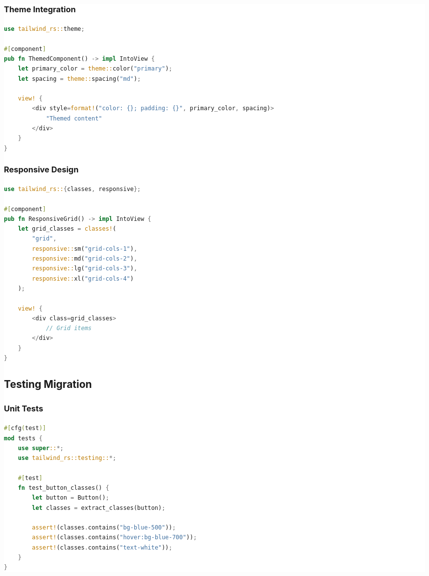 ### Theme Integration
```rust
use tailwind_rs::theme;

#[component]
pub fn ThemedComponent() -> impl IntoView {
    let primary_color = theme::color("primary");
    let spacing = theme::spacing("md");
    
    view! {
        <div style=format!("color: {}; padding: {}", primary_color, spacing)>
            "Themed content"
        </div>
    }
}
```

### Responsive Design
```rust
use tailwind_rs::{classes, responsive};

#[component]
pub fn ResponsiveGrid() -> impl IntoView {
    let grid_classes = classes!(
        "grid",
        responsive::sm("grid-cols-1"),
        responsive::md("grid-cols-2"), 
        responsive::lg("grid-cols-3"),
        responsive::xl("grid-cols-4")
    );
    
    view! {
        <div class=grid_classes>
            // Grid items
        </div>
    }
}
```

## Testing Migration

### Unit Tests
```rust
#[cfg(test)]
mod tests {
    use super::*;
    use tailwind_rs::testing::*;

    #[test]
    fn test_button_classes() {
        let button = Button();
        let classes = extract_classes(button);
        
        assert!(classes.contains("bg-blue-500"));
        assert!(classes.contains("hover:bg-blue-700"));
        assert!(classes.contains("text-white"));
    }
}
```
